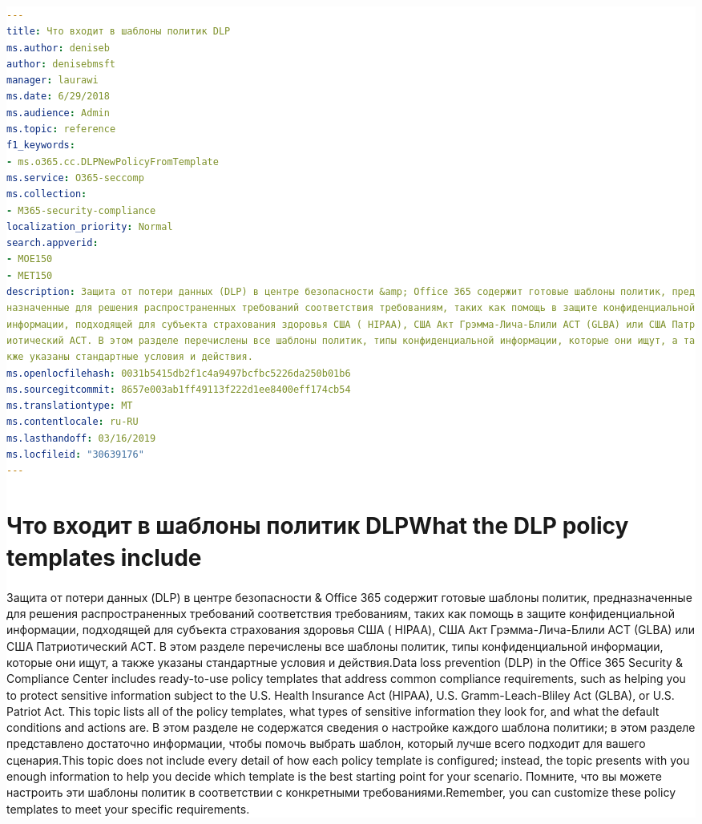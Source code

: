 ```yaml
---
title: Что входит в шаблоны политик DLP
ms.author: deniseb
author: denisebmsft
manager: laurawi
ms.date: 6/29/2018
ms.audience: Admin
ms.topic: reference
f1_keywords:
- ms.o365.cc.DLPNewPolicyFromTemplate
ms.service: O365-seccomp
ms.collection:
- M365-security-compliance
localization_priority: Normal
search.appverid:
- MOE150
- MET150
description: Защита от потери данных (DLP) в центре безопасности &amp; Office 365 содержит готовые шаблоны политик, предназначенные для решения распространенных требований соответствия требованиям, таких как помощь в защите конфиденциальной информации, подходящей для субъекта страхования здоровья США ( HIPAA), США Акт Грэмма-Лича-Блили ACT (GLBA) или США Патриотический ACT. В этом разделе перечислены все шаблоны политик, типы конфиденциальной информации, которые они ищут, а также указаны стандартные условия и действия.
ms.openlocfilehash: 0031b5415db2f1c4a9497bcfbc5226da250b01b6
ms.sourcegitcommit: 8657e003ab1ff49113f222d1ee8400eff174cb54
ms.translationtype: MT
ms.contentlocale: ru-RU
ms.lasthandoff: 03/16/2019
ms.locfileid: "30639176"
---
```

# <a name="what-the-dlp-policy-templates-include"></a><span data-ttu-id="d5a4d-103">Что входит в шаблоны политик DLP</span><span class="sxs-lookup"><span data-stu-id="d5a4d-103">What the DLP policy templates include</span></span>

<span data-ttu-id="d5a4d-104">Защита от потери данных (DLP) в центре безопасности &amp; Office 365 содержит готовые шаблоны политик, предназначенные для решения распространенных требований соответствия требованиям, таких как помощь в защите конфиденциальной информации, подходящей для субъекта страхования здоровья США ( HIPAA), США Акт Грэмма-Лича-Блили ACT (GLBA) или США Патриотический ACT. В этом разделе перечислены все шаблоны политик, типы конфиденциальной информации, которые они ищут, а также указаны стандартные условия и действия.</span><span class="sxs-lookup"><span data-stu-id="d5a4d-104">Data loss prevention (DLP) in the Office 365 Security &amp; Compliance Center includes ready-to-use policy templates that address common compliance requirements, such as helping you to protect sensitive information subject to the U.S. Health Insurance Act (HIPAA), U.S. Gramm-Leach-Bliley Act (GLBA), or U.S. Patriot Act. This topic lists all of the policy templates, what types of sensitive information they look for, and what the default conditions and actions are.</span></span> <span data-ttu-id="d5a4d-105">В этом разделе не содержатся сведения о настройке каждого шаблона политики; в этом разделе представлено достаточно информации, чтобы помочь выбрать шаблон, который лучше всего подходит для вашего сценария.</span><span class="sxs-lookup"><span data-stu-id="d5a4d-105">This topic does not include every detail of how each policy template is configured; instead, the topic presents with you enough information to help you decide which template is the best starting point for your scenario.</span></span> <span data-ttu-id="d5a4d-106">Помните, что вы можете настроить эти шаблоны политик в соответствии с конкретными требованиями.</span><span class="sxs-lookup"><span data-stu-id="d5a4d-106">Remember, you can customize these policy templates to meet your specific requirements.</span></span>
  